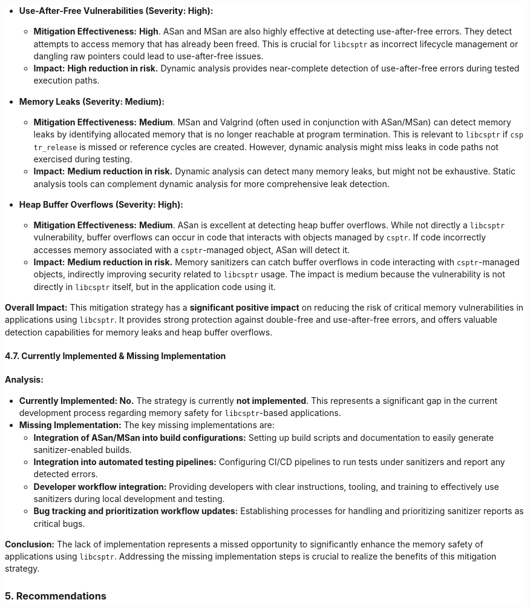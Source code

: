 *   **Use-After-Free Vulnerabilities (Severity: High):**
    *   **Mitigation Effectiveness:** **High**. ASan and MSan are also highly effective at detecting use-after-free errors. They detect attempts to access memory that has already been freed. This is crucial for `libcsptr` as incorrect lifecycle management or dangling raw pointers could lead to use-after-free issues.
    *   **Impact:** **High reduction in risk.** Dynamic analysis provides near-complete detection of use-after-free errors during tested execution paths.

*   **Memory Leaks (Severity: Medium):**
    *   **Mitigation Effectiveness:** **Medium**. MSan and Valgrind (often used in conjunction with ASan/MSan) can detect memory leaks by identifying allocated memory that is no longer reachable at program termination. This is relevant to `libcsptr` if `csptr_release` is missed or reference cycles are created. However, dynamic analysis might miss leaks in code paths not exercised during testing.
    *   **Impact:** **Medium reduction in risk.** Dynamic analysis can detect many memory leaks, but might not be exhaustive. Static analysis tools can complement dynamic analysis for more comprehensive leak detection.

*   **Heap Buffer Overflows (Severity: High):**
    *   **Mitigation Effectiveness:** **Medium**. ASan is excellent at detecting heap buffer overflows. While not directly a `libcsptr` vulnerability, buffer overflows can occur in code that interacts with objects managed by `csptr`.  If code incorrectly accesses memory associated with a `csptr`-managed object, ASan will detect it.
    *   **Impact:** **Medium reduction in risk.** Memory sanitizers can catch buffer overflows in code interacting with `csptr`-managed objects, indirectly improving security related to `libcsptr` usage. The impact is medium because the vulnerability is not directly in `libcsptr` itself, but in the application code using it.

**Overall Impact:** This mitigation strategy has a **significant positive impact** on reducing the risk of critical memory vulnerabilities in applications using `libcsptr`. It provides strong protection against double-free and use-after-free errors, and offers valuable detection capabilities for memory leaks and heap buffer overflows.

#### 4.7. Currently Implemented & Missing Implementation

**Analysis:**

*   **Currently Implemented: No.**  The strategy is currently **not implemented**. This represents a significant gap in the current development process regarding memory safety for `libcsptr`-based applications.
*   **Missing Implementation:** The key missing implementations are:
    *   **Integration of ASan/MSan into build configurations:**  Setting up build scripts and documentation to easily generate sanitizer-enabled builds.
    *   **Integration into automated testing pipelines:**  Configuring CI/CD pipelines to run tests under sanitizers and report any detected errors.
    *   **Developer workflow integration:**  Providing developers with clear instructions, tooling, and training to effectively use sanitizers during local development and testing.
    *   **Bug tracking and prioritization workflow updates:**  Establishing processes for handling and prioritizing sanitizer reports as critical bugs.

**Conclusion:**  The lack of implementation represents a missed opportunity to significantly enhance the memory safety of applications using `libcsptr`.  Addressing the missing implementation steps is crucial to realize the benefits of this mitigation strategy.

### 5. Recommendations
